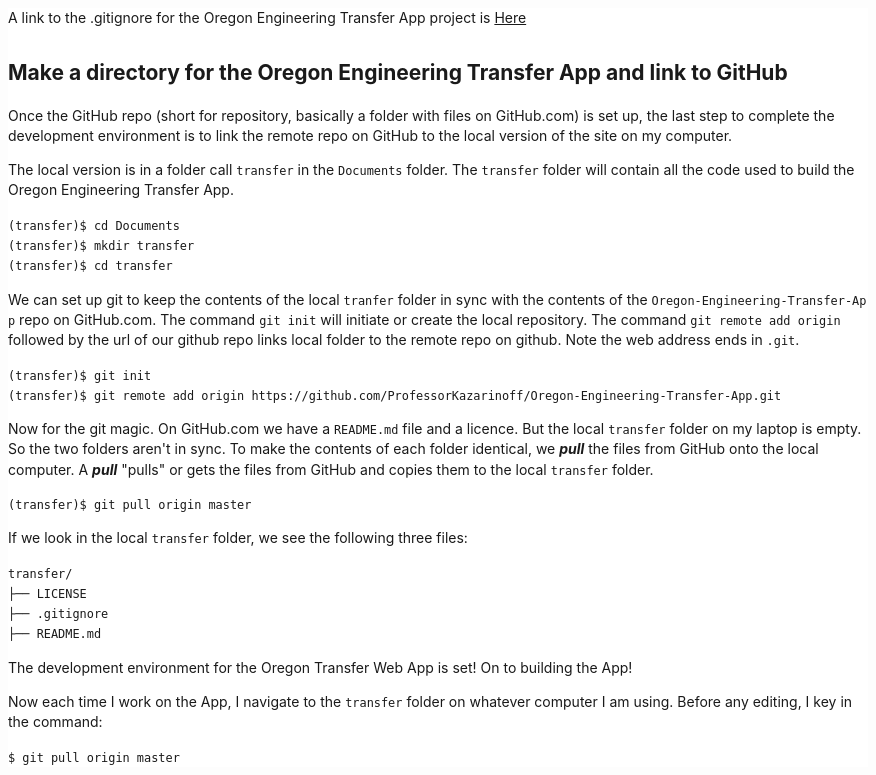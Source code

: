 A link to the .gitignore for the Oregon Engineering Transfer App project is [Here](https://github.com/ProfessorKazarinoff/Oregon-Engineering-Transfer-App/blob/master/.gitignore)

## Make a directory for the Oregon Engineering Transfer App and link to GitHub

Once the GitHub repo (short for repository, basically a folder with files on GitHub.com) is set up, the last step to complete the development environment is to link the remote repo on GitHub to the local version of the site on my computer. 

The local version is in a folder call ```transfer``` in the ```Documents``` folder. The ```transfer``` folder will contain all the code used to build the Oregon Engineering Transfer App.

```text
(transfer)$ cd Documents
(transfer)$ mkdir transfer
(transfer)$ cd transfer
```

We can set up git to keep the contents of the local ```tranfer``` folder in sync with the contents of the ```Oregon-Engineering-Transfer-App``` repo on GitHub.com. The command ```git init``` will initiate or create the local repository. The command ```git remote add origin``` followed by the url of our github repo links local folder to the remote repo on github. Note the web address ends in ```.git```.

```text
(transfer)$ git init
(transfer)$ git remote add origin https://github.com/ProfessorKazarinoff/Oregon-Engineering-Transfer-App.git
```

Now for the git magic. On GitHub.com we have a ```README.md``` file and a licence. But the local ```transfer``` folder on my laptop is empty. So the two folders aren't in sync. To make the contents of each folder identical, we **_pull_** the files from GitHub onto the local computer. A **_pull_** "pulls" or gets the files from GitHub and copies them to the local ```transfer``` folder.

```text
(transfer)$ git pull origin master
```

If we look in the local ```transfer``` folder, we see the following three files:

```text
transfer/
├── LICENSE
├── .gitignore
├── README.md
```

The development environment for the Oregon Transfer Web App is set! On to building the App!

Now each time I work on the App, I navigate to the ```transfer``` folder on whatever computer I am using. Before any editing, I key in the command:

```text
$ git pull origin master
```

